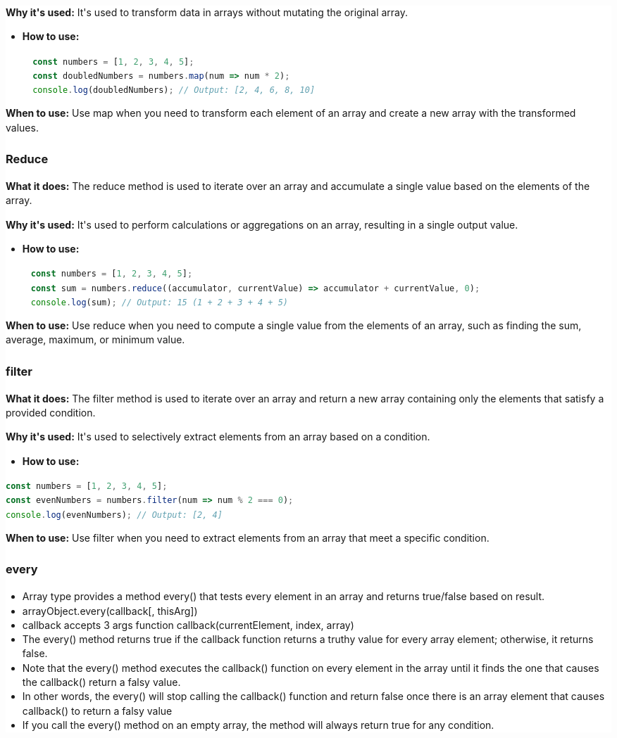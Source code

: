 **Why it's used:** It's used to transform data in arrays without mutating the original array.

- **How to use:**
    ``` javascript
      const numbers = [1, 2, 3, 4, 5];
      const doubledNumbers = numbers.map(num => num * 2);
      console.log(doubledNumbers); // Output: [2, 4, 6, 8, 10]
    ```
**When to use:** Use map when you need to transform each element of an array and create a new array with the transformed values.

### Reduce
**What it does:** The reduce method is used to iterate over an array and accumulate a single value based on the elements of the array.

**Why it's used:** It's used to perform calculations or aggregations on an array, resulting in a single output value.
- **How to use:**
 ``` javascript
      const numbers = [1, 2, 3, 4, 5];
      const sum = numbers.reduce((accumulator, currentValue) => accumulator + currentValue, 0);
      console.log(sum); // Output: 15 (1 + 2 + 3 + 4 + 5)
 ```     
**When to use:** Use reduce when you need to compute a single value from the elements of an array, such as finding the sum, average, maximum, or minimum value.


### filter
**What it does:** The filter method is used to iterate over an array and return a new array containing only the elements that satisfy a provided condition.

**Why it's used:** It's used to selectively extract elements from an array based on a condition.

- **How to use:**
 ``` javascript
const numbers = [1, 2, 3, 4, 5];
const evenNumbers = numbers.filter(num => num % 2 === 0);
console.log(evenNumbers); // Output: [2, 4]
```
**When to use:** Use filter when you need to extract elements from an array that meet a specific condition.


### every 
- Array type provides a method every() that tests every element in an array and returns true/false based on result.
- arrayObject.every(callback[, thisArg])
- callback accepts 3 args function callback(currentElement, index, array)
- The every() method returns true if the callback function returns a truthy value for every array element; otherwise, it returns false.
- Note that the every() method executes the callback() function on every element in the array until it finds the one that causes the callback() return a falsy value.
- In other words, the every() will stop calling the callback() function and return false once there is an array element that causes callback() to return a falsy value
- If you call the every() method on an empty array, the method will always return true for any condition. 
